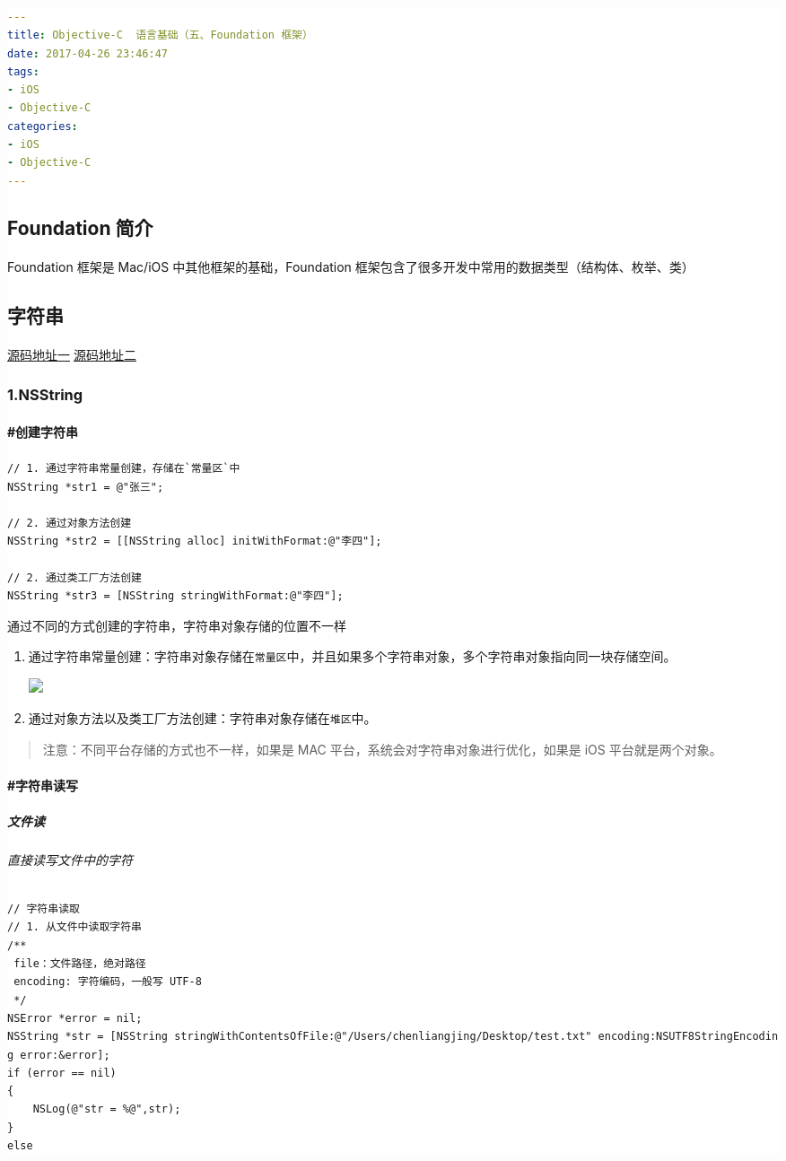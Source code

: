 ```yaml
---
title: Objective-C  语言基础（五、Foundation 框架）
date: 2017-04-26 23:46:47
tags:
- iOS
- Objective-C
categories:
- iOS
- Objective-C
---
```


## Foundation 简介
Foundation 框架是 Mac/iOS 中其他框架的基础，Foundation 框架包含了很多开发中常用的数据类型（结构体、枚举、类）

## 字符串
[源码地址一](https://github.com/ljchen1129/Objective-C-Practice-Code/tree/master/NSString)
[源码地址二](https://github.com/ljchen1129/Objective-C-Practice-Code/tree/master/%E5%AD%97%E7%AC%A6%E4%B8%B2)
### 1.NSString
#### #创建字符串

```
// 1. 通过字符串常量创建，存储在`常量区`中
NSString *str1 = @"张三";
    
// 2. 通过对象方法创建
NSString *str2 = [[NSString alloc] initWithFormat:@"李四"];
    
// 2. 通过类工厂方法创建
NSString *str3 = [NSString stringWithFormat:@"李四"];

```

通过不同的方式创建的字符串，字符串对象存储的位置不一样

1. 通过字符串常量创建：字符串对象存储在`常量区`中，并且如果多个字符串对象，多个字符串对象指向同一块存储空间。
	
	![](https://blogimages-1254431338.cos.ap-shenzhen-fsi.myqcloud.com/Snip20170416_5.png)
	
2. 通过对象方法以及类工厂方法创建：字符串对象存储在`堆区`中。

>注意：不同平台存储的方式也不一样，如果是 MAC 平台，系统会对字符串对象进行优化，如果是 iOS 平台就是两个对象。

#### #字符串读写
##### 文件读
###### 直接读写文件中的字符

```
// 字符串读取
// 1. 从文件中读取字符串
/**
 file：文件路径，绝对路径
 encoding: 字符编码，一般写 UTF-8
 */
NSError *error = nil;
NSString *str = [NSString stringWithContentsOfFile:@"/Users/chenliangjing/Desktop/test.txt" encoding:NSUTF8StringEncoding error:&error];
if (error == nil)
{
    NSLog(@"str = %@",str);
}
else
```